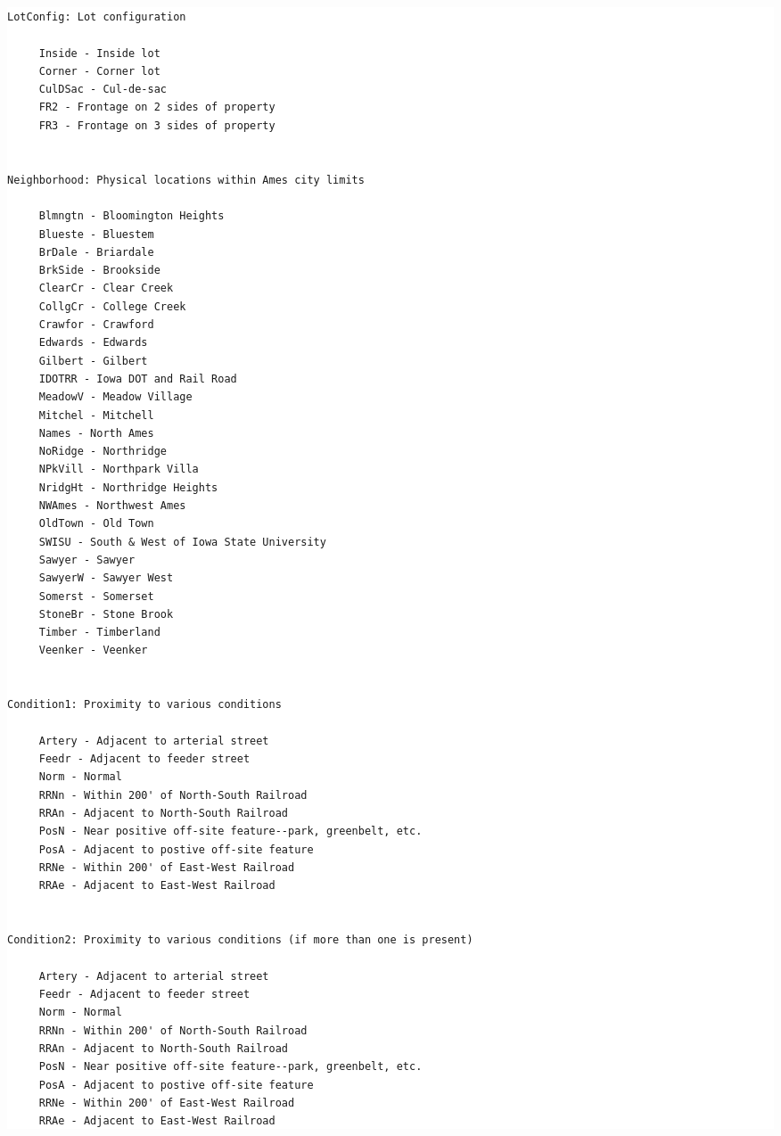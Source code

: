     LotConfig: Lot configuration
    
    	 Inside - Inside lot
    	 Corner - Corner lot
    	 CulDSac - Cul-de-sac
    	 FR2 - Frontage on 2 sides of property
    	 FR3 - Frontage on 3 sides of property
    
    
    Neighborhood: Physical locations within Ames city limits
    
    	 Blmngtn - Bloomington Heights
    	 Blueste - Bluestem
    	 BrDale - Briardale
    	 BrkSide - Brookside
    	 ClearCr - Clear Creek
    	 CollgCr - College Creek
    	 Crawfor - Crawford
    	 Edwards - Edwards
    	 Gilbert - Gilbert
    	 IDOTRR - Iowa DOT and Rail Road
    	 MeadowV - Meadow Village
    	 Mitchel - Mitchell
    	 Names - North Ames
    	 NoRidge - Northridge
    	 NPkVill - Northpark Villa
    	 NridgHt - Northridge Heights
    	 NWAmes - Northwest Ames
    	 OldTown - Old Town
    	 SWISU - South & West of Iowa State University
    	 Sawyer - Sawyer
    	 SawyerW - Sawyer West
    	 Somerst - Somerset
    	 StoneBr - Stone Brook
    	 Timber - Timberland
    	 Veenker - Veenker
    
    
    Condition1: Proximity to various conditions
    
    	 Artery - Adjacent to arterial street
    	 Feedr - Adjacent to feeder street
    	 Norm - Normal
    	 RRNn - Within 200' of North-South Railroad
    	 RRAn - Adjacent to North-South Railroad
    	 PosN - Near positive off-site feature--park, greenbelt, etc.
    	 PosA - Adjacent to postive off-site feature
    	 RRNe - Within 200' of East-West Railroad
    	 RRAe - Adjacent to East-West Railroad
    
    
    Condition2: Proximity to various conditions (if more than one is present)
    
    	 Artery - Adjacent to arterial street
    	 Feedr - Adjacent to feeder street
    	 Norm - Normal
    	 RRNn - Within 200' of North-South Railroad
    	 RRAn - Adjacent to North-South Railroad
    	 PosN - Near positive off-site feature--park, greenbelt, etc.
    	 PosA - Adjacent to postive off-site feature
    	 RRNe - Within 200' of East-West Railroad
    	 RRAe - Adjacent to East-West Railroad
    